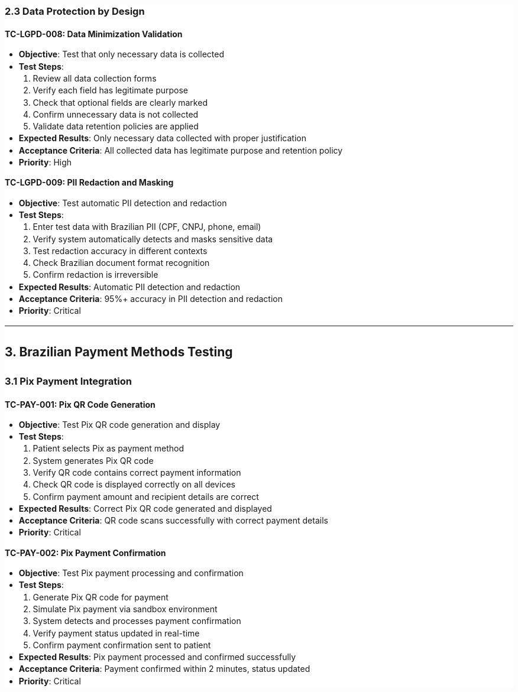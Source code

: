 ### 2.3 Data Protection by Design

**TC-LGPD-008: Data Minimization Validation**
- **Objective**: Test that only necessary data is collected
- **Test Steps**:
  1. Review all data collection forms
  2. Verify each field has legitimate purpose
  3. Check that optional fields are clearly marked
  4. Confirm unnecessary data is not collected
  5. Validate data retention policies are applied
- **Expected Results**: Only necessary data collected with proper justification
- **Acceptance Criteria**: All collected data has legitimate purpose and retention policy
- **Priority**: High

**TC-LGPD-009: PII Redaction and Masking**
- **Objective**: Test automatic PII detection and redaction
- **Test Steps**:
  1. Enter test data with Brazilian PII (CPF, CNPJ, phone, email)
  2. Verify system automatically detects and masks sensitive data
  3. Test redaction accuracy in different contexts
  4. Check Brazilian document format recognition
  5. Confirm redaction is irreversible
- **Expected Results**: Automatic PII detection and redaction
- **Acceptance Criteria**: 95%+ accuracy in PII detection and redaction
- **Priority**: Critical

---

## 3. Brazilian Payment Methods Testing

### 3.1 Pix Payment Integration

**TC-PAY-001: Pix QR Code Generation**
- **Objective**: Test Pix QR code generation and display
- **Test Steps**:
  1. Patient selects Pix as payment method
  2. System generates Pix QR code
  3. Verify QR code contains correct payment information
  4. Check QR code is displayed correctly on all devices
  5. Confirm payment amount and recipient details are correct
- **Expected Results**: Correct Pix QR code generated and displayed
- **Acceptance Criteria**: QR code scans successfully with correct payment details
- **Priority**: Critical

**TC-PAY-002: Pix Payment Confirmation**
- **Objective**: Test Pix payment processing and confirmation
- **Test Steps**:
  1. Generate Pix QR code for payment
  2. Simulate Pix payment via sandbox environment
  3. System detects and processes payment confirmation
  4. Verify payment status updated in real-time
  5. Confirm payment confirmation sent to patient
- **Expected Results**: Pix payment processed and confirmed successfully
- **Acceptance Criteria**: Payment confirmed within 2 minutes, status updated
- **Priority**: Critical
